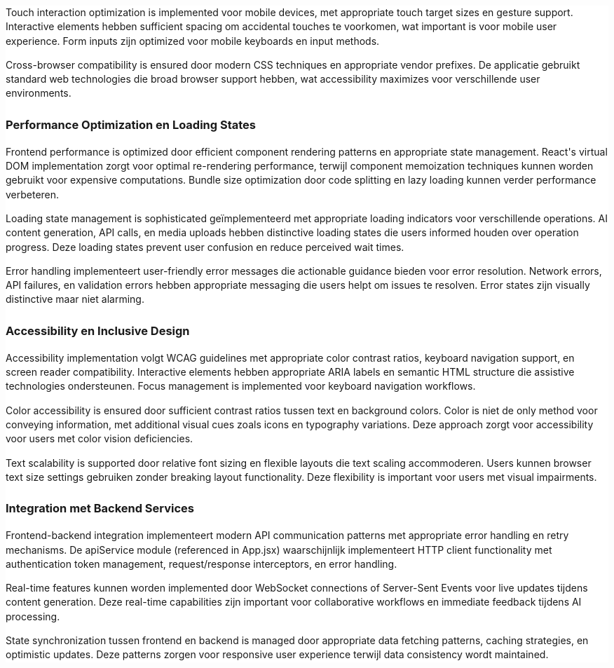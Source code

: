 Touch interaction optimization is implemented voor mobile devices, met appropriate touch target sizes en gesture support. Interactive elements hebben sufficient spacing om accidental touches te voorkomen, wat important is voor mobile user experience. Form inputs zijn optimized voor mobile keyboards en input methods.

Cross-browser compatibility is ensured door modern CSS techniques en appropriate vendor prefixes. De applicatie gebruikt standard web technologies die broad browser support hebben, wat accessibility maximizes voor verschillende user environments.

### Performance Optimization en Loading States

Frontend performance is optimized door efficient component rendering patterns en appropriate state management. React's virtual DOM implementation zorgt voor optimal re-rendering performance, terwijl component memoization techniques kunnen worden gebruikt voor expensive computations. Bundle size optimization door code splitting en lazy loading kunnen verder performance verbeteren.

Loading state management is sophisticated geïmplementeerd met appropriate loading indicators voor verschillende operations. AI content generation, API calls, en media uploads hebben distinctive loading states die users informed houden over operation progress. Deze loading states prevent user confusion en reduce perceived wait times.

Error handling implementeert user-friendly error messages die actionable guidance bieden voor error resolution. Network errors, API failures, en validation errors hebben appropriate messaging die users helpt om issues te resolven. Error states zijn visually distinctive maar niet alarming.

### Accessibility en Inclusive Design

Accessibility implementation volgt WCAG guidelines met appropriate color contrast ratios, keyboard navigation support, en screen reader compatibility. Interactive elements hebben appropriate ARIA labels en semantic HTML structure die assistive technologies ondersteunen. Focus management is implemented voor keyboard navigation workflows.

Color accessibility is ensured door sufficient contrast ratios tussen text en background colors. Color is niet de only method voor conveying information, met additional visual cues zoals icons en typography variations. Deze approach zorgt voor accessibility voor users met color vision deficiencies.

Text scalability is supported door relative font sizing en flexible layouts die text scaling accommoderen. Users kunnen browser text size settings gebruiken zonder breaking layout functionality. Deze flexibility is important voor users met visual impairments.

### Integration met Backend Services

Frontend-backend integration implementeert modern API communication patterns met appropriate error handling en retry mechanisms. De apiService module (referenced in App.jsx) waarschijnlijk implementeert HTTP client functionality met authentication token management, request/response interceptors, en error handling.

Real-time features kunnen worden implemented door WebSocket connections of Server-Sent Events voor live updates tijdens content generation. Deze real-time capabilities zijn important voor collaborative workflows en immediate feedback tijdens AI processing.

State synchronization tussen frontend en backend is managed door appropriate data fetching patterns, caching strategies, en optimistic updates. Deze patterns zorgen voor responsive user experience terwijl data consistency wordt maintained.
